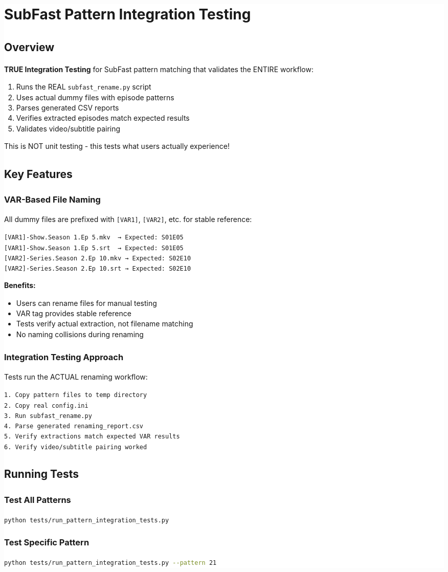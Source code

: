 # SubFast Pattern Integration Testing

## Overview

**TRUE Integration Testing** for SubFast pattern matching that validates the ENTIRE workflow:
1. Runs the REAL `subfast_rename.py` script
2. Uses actual dummy files with episode patterns
3. Parses generated CSV reports
4. Verifies extracted episodes match expected results
5. Validates video/subtitle pairing

This is NOT unit testing - this tests what users actually experience!

## Key Features

### VAR-Based File Naming
All dummy files are prefixed with `[VAR1]`, `[VAR2]`, etc. for stable reference:

```
[VAR1]-Show.Season 1.Ep 5.mkv  → Expected: S01E05
[VAR1]-Show.Season 1.Ep 5.srt  → Expected: S01E05
[VAR2]-Series.Season 2.Ep 10.mkv → Expected: S02E10
[VAR2]-Series.Season 2.Ep 10.srt → Expected: S02E10
```

**Benefits:**
- Users can rename files for manual testing
- VAR tag provides stable reference
- Tests verify actual extraction, not filename matching
- No naming collisions during renaming

### Integration Testing Approach
Tests run the ACTUAL renaming workflow:
```
1. Copy pattern files to temp directory
2. Copy real config.ini
3. Run subfast_rename.py
4. Parse generated renaming_report.csv
5. Verify extractions match expected VAR results
6. Verify video/subtitle pairing worked
```

## Running Tests

### Test All Patterns
```bash
python tests/run_pattern_integration_tests.py
```

### Test Specific Pattern
```bash
python tests/run_pattern_integration_tests.py --pattern 21
```
